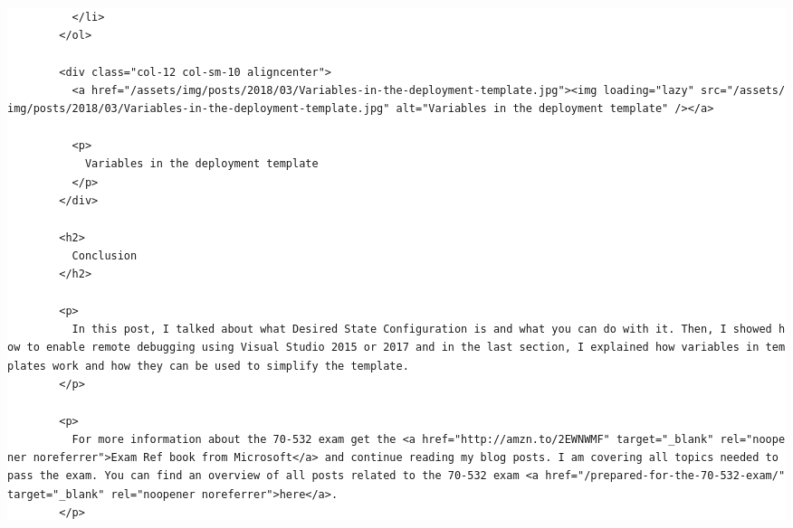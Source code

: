               </li>
            </ol>
            
            <div class="col-12 col-sm-10 aligncenter">
              <a href="/assets/img/posts/2018/03/Variables-in-the-deployment-template.jpg"><img loading="lazy" src="/assets/img/posts/2018/03/Variables-in-the-deployment-template.jpg" alt="Variables in the deployment template" /></a>
              
              <p>
                Variables in the deployment template
              </p>
            </div>
            
            <h2>
              Conclusion
            </h2>
            
            <p>
              In this post, I talked about what Desired State Configuration is and what you can do with it. Then, I showed how to enable remote debugging using Visual Studio 2015 or 2017 and in the last section, I explained how variables in templates work and how they can be used to simplify the template.
            </p>
            
            <p>
              For more information about the 70-532 exam get the <a href="http://amzn.to/2EWNWMF" target="_blank" rel="noopener noreferrer">Exam Ref book from Microsoft</a> and continue reading my blog posts. I am covering all topics needed to pass the exam. You can find an overview of all posts related to the 70-532 exam <a href="/prepared-for-the-70-532-exam/" target="_blank" rel="noopener noreferrer">here</a>.
            </p>